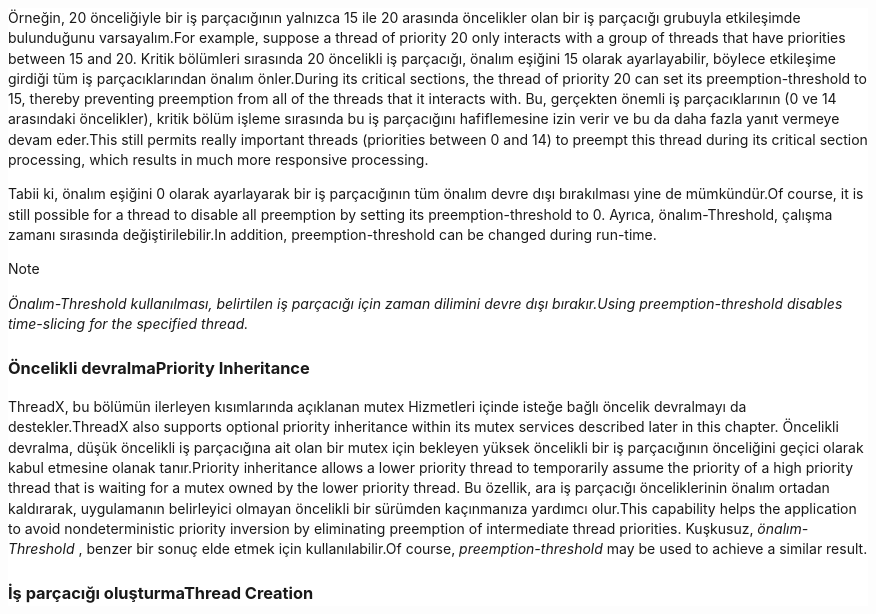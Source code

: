 <span data-ttu-id="f6dcf-278">Örneğin, 20 önceliğiyle bir iş parçacığının yalnızca 15 ile 20 arasında öncelikler olan bir iş parçacığı grubuyla etkileşimde bulunduğunu varsayalım.</span><span class="sxs-lookup"><span data-stu-id="f6dcf-278">For example, suppose a thread of priority 20 only interacts with a group of threads that have priorities between 15 and 20.</span></span> <span data-ttu-id="f6dcf-279">Kritik bölümleri sırasında 20 öncelikli iş parçacığı, önalım eşiğini 15 olarak ayarlayabilir, böylece etkileşime girdiği tüm iş parçacıklarından önalım önler.</span><span class="sxs-lookup"><span data-stu-id="f6dcf-279">During its critical sections, the thread of priority 20 can set its preemption-threshold to 15, thereby preventing preemption from all of the threads that it interacts with.</span></span> <span data-ttu-id="f6dcf-280">Bu, gerçekten önemli iş parçacıklarının (0 ve 14 arasındaki öncelikler), kritik bölüm işleme sırasında bu iş parçacığını hafiflemesine izin verir ve bu da daha fazla yanıt vermeye devam eder.</span><span class="sxs-lookup"><span data-stu-id="f6dcf-280">This still permits really important threads (priorities between 0 and 14) to preempt this thread during its critical section processing, which results in much more responsive processing.</span></span>

<span data-ttu-id="f6dcf-281">Tabii ki, önalım eşiğini 0 olarak ayarlayarak bir iş parçacığının tüm önalım devre dışı bırakılması yine de mümkündür.</span><span class="sxs-lookup"><span data-stu-id="f6dcf-281">Of course, it is still possible for a thread to disable all preemption by setting its preemption-threshold to 0.</span></span> <span data-ttu-id="f6dcf-282">Ayrıca, önalım-Threshold, çalışma zamanı sırasında değiştirilebilir.</span><span class="sxs-lookup"><span data-stu-id="f6dcf-282">In addition, preemption-threshold can be changed during run-time.</span></span>

> [!NOTE]
> <span data-ttu-id="f6dcf-283">*Önalım-Threshold kullanılması, belirtilen iş parçacığı için zaman dilimini devre dışı bırakır.*</span><span class="sxs-lookup"><span data-stu-id="f6dcf-283">*Using preemption-threshold disables time-slicing for the specified thread.*</span></span>

### <a name="priority-inheritance"></a><span data-ttu-id="f6dcf-284">Öncelikli devralma</span><span class="sxs-lookup"><span data-stu-id="f6dcf-284">Priority Inheritance</span></span>

<span data-ttu-id="f6dcf-285">ThreadX, bu bölümün ilerleyen kısımlarında açıklanan mutex Hizmetleri içinde isteğe bağlı öncelik devralmayı da destekler.</span><span class="sxs-lookup"><span data-stu-id="f6dcf-285">ThreadX also supports optional priority inheritance within its mutex services described later in this chapter.</span></span> <span data-ttu-id="f6dcf-286">Öncelikli devralma, düşük öncelikli iş parçacığına ait olan bir mutex için bekleyen yüksek öncelikli bir iş parçacığının önceliğini geçici olarak kabul etmesine olanak tanır.</span><span class="sxs-lookup"><span data-stu-id="f6dcf-286">Priority inheritance allows a lower priority thread to temporarily assume the priority of a high priority thread that is waiting for a mutex owned by the lower priority thread.</span></span> <span data-ttu-id="f6dcf-287">Bu özellik, ara iş parçacığı önceliklerinin önalım ortadan kaldırarak, uygulamanın belirleyici olmayan öncelikli bir sürümden kaçınmanıza yardımcı olur.</span><span class="sxs-lookup"><span data-stu-id="f6dcf-287">This capability helps the application to avoid nondeterministic priority inversion by eliminating preemption of intermediate thread priorities.</span></span> <span data-ttu-id="f6dcf-288">Kuşkusuz, *önalım-Threshold* , benzer bir sonuç elde etmek için kullanılabilir.</span><span class="sxs-lookup"><span data-stu-id="f6dcf-288">Of course, *preemption-threshold* may be used to achieve a similar result.</span></span>

### <a name="thread-creation"></a><span data-ttu-id="f6dcf-289">İş parçacığı oluşturma</span><span class="sxs-lookup"><span data-stu-id="f6dcf-289">Thread Creation</span></span>
